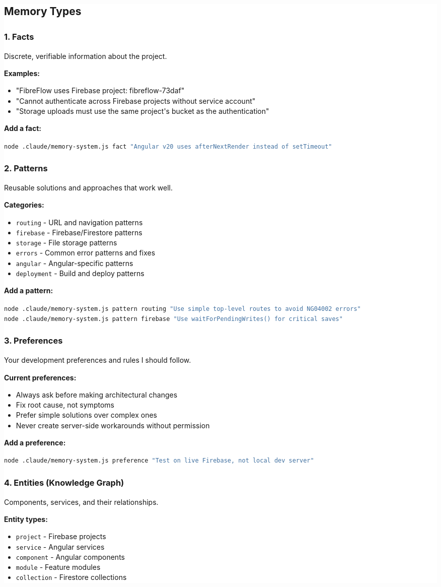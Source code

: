 ## Memory Types

### 1. Facts
Discrete, verifiable information about the project.

**Examples:**
- "FibreFlow uses Firebase project: fibreflow-73daf"
- "Cannot authenticate across Firebase projects without service account"
- "Storage uploads must use the same project's bucket as the authentication"

**Add a fact:**
```bash
node .claude/memory-system.js fact "Angular v20 uses afterNextRender instead of setTimeout"
```

### 2. Patterns
Reusable solutions and approaches that work well.

**Categories:**
- `routing` - URL and navigation patterns
- `firebase` - Firebase/Firestore patterns
- `storage` - File storage patterns
- `errors` - Common error patterns and fixes
- `angular` - Angular-specific patterns
- `deployment` - Build and deploy patterns

**Add a pattern:**
```bash
node .claude/memory-system.js pattern routing "Use simple top-level routes to avoid NG04002 errors"
node .claude/memory-system.js pattern firebase "Use waitForPendingWrites() for critical saves"
```

### 3. Preferences
Your development preferences and rules I should follow.

**Current preferences:**
- Always ask before making architectural changes
- Fix root cause, not symptoms
- Prefer simple solutions over complex ones
- Never create server-side workarounds without permission

**Add a preference:**
```bash
node .claude/memory-system.js preference "Test on live Firebase, not local dev server"
```

### 4. Entities (Knowledge Graph)
Components, services, and their relationships.

**Entity types:**
- `project` - Firebase projects
- `service` - Angular services
- `component` - Angular components
- `module` - Feature modules
- `collection` - Firestore collections
